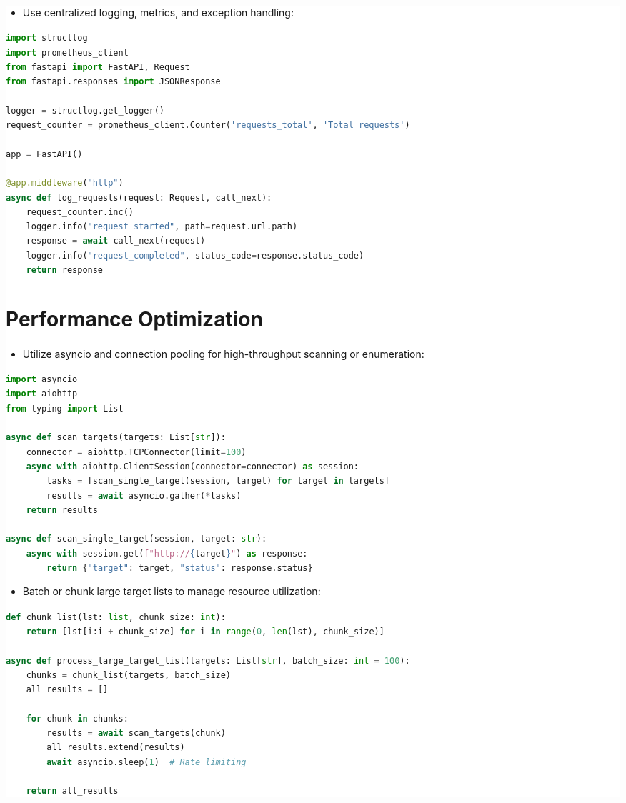 - Use centralized logging, metrics, and exception handling:
```python
import structlog
import prometheus_client
from fastapi import FastAPI, Request
from fastapi.responses import JSONResponse

logger = structlog.get_logger()
request_counter = prometheus_client.Counter('requests_total', 'Total requests')

app = FastAPI()

@app.middleware("http")
async def log_requests(request: Request, call_next):
    request_counter.inc()
    logger.info("request_started", path=request.url.path)
    response = await call_next(request)
    logger.info("request_completed", status_code=response.status_code)
    return response
``` 

# Performance Optimization

- Utilize asyncio and connection pooling for high-throughput scanning or enumeration:
```python
import asyncio
import aiohttp
from typing import List

async def scan_targets(targets: List[str]):
    connector = aiohttp.TCPConnector(limit=100)
    async with aiohttp.ClientSession(connector=connector) as session:
        tasks = [scan_single_target(session, target) for target in targets]
        results = await asyncio.gather(*tasks)
    return results

async def scan_single_target(session, target: str):
    async with session.get(f"http://{target}") as response:
        return {"target": target, "status": response.status}
```

- Batch or chunk large target lists to manage resource utilization:
```python
def chunk_list(lst: list, chunk_size: int):
    return [lst[i:i + chunk_size] for i in range(0, len(lst), chunk_size)]

async def process_large_target_list(targets: List[str], batch_size: int = 100):
    chunks = chunk_list(targets, batch_size)
    all_results = []
    
    for chunk in chunks:
        results = await scan_targets(chunk)
        all_results.extend(results)
        await asyncio.sleep(1)  # Rate limiting
    
    return all_results
``` 

